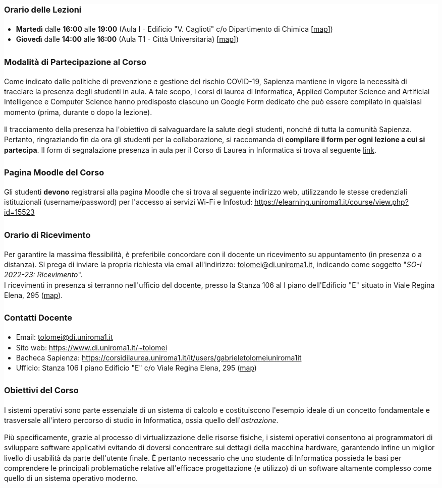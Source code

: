 ### Orario delle Lezioni
- **Martedì** dalle **16:00** alle **19:00** (Aula I - Edificio "V. Caglioti" c/o Dipartimento di Chimica [[map](https://goo.gl/maps/EtRwnoZbxySaRW6dA)])
- **Giovedì** dalle **14:00** alle **16:00** (Aula T1 - Città Universitaria) [[map](https://goo.gl/maps/2Xbb9EXpprEza4DWA)]) 

### Modalità di Partecipazione al Corso
Come indicato dalle politiche di prevenzione e gestione del rischio COVID-19, Sapienza mantiene in vigore la necessità di tracciare la presenza degli studenti in aula. A tale scopo, i corsi di laurea di Informatica, Applied Computer Science and Artificial Intelligence e Computer Science hanno predisposto ciascuno un Google Form dedicato che può essere compilato in qualsiasi momento (prima, durante o dopo la lezione). 

Il tracciamento della presenza ha l'obiettivo di salvaguardare la salute degli studenti, nonché di tutta la comunità Sapienza. Pertanto, ringraziando fin da ora gli studenti per la collaborazione, si raccomanda di **compilare il form per ogni lezione a cui si partecipa**. Il form di segnalazione presenza in aula per il Corso di Laurea in Informatica si trova al seguente [link](https://forms.gle/HUmkR14znPhZQ46Q9).

### Pagina Moodle del Corso
Gli studenti **devono** registrarsi alla pagina Moodle che si trova al seguente indirizzo web, utilizzando le stesse credenziali istituzionali (username/password) per l'accesso ai servizi Wi-Fi e Infostud: https://elearning.uniroma1.it/course/view.php?id=15523

### Orario di Ricevimento
Per garantire la massima flessibilità, è preferibile concordare con il docente un ricevimento su appuntamento (in presenza o a distanza). Si prega di inviare la propria richiesta via email all'indirizzo: tolomei@di.uniroma1.it, indicando come soggetto "_SO-I 2022-23: Ricevimento_".<br/> 
I ricevimenti in presenza si terranno nell'ufficio del docente, presso la Stanza 106 al I piano dell'Edificio "E" situato in Viale Regina Elena, 295 ([map](https://goo.gl/maps/5dSuQbvaeqXePV9y6)).


### Contatti Docente
- Email: tolomei@di.uniroma1.it
- Sito web: https://www.di.uniroma1.it/~tolomei
- Bacheca Sapienza: https://corsidilaurea.uniroma1.it/it/users/gabrieletolomeiuniroma1it
- Ufficio: Stanza 106 I piano Edificio "E" c/o Viale Regina Elena, 295 ([map](https://goo.gl/maps/5dSuQbvaeqXePV9y6))

### Obiettivi del Corso
I sistemi operativi sono parte essenziale di un sistema di calcolo e costituiscono l'esempio ideale di un concetto fondamentale e trasversale all'intero percorso di studio in Informatica, ossia quello dell'_astrazione_. 

Più specificamente, grazie al processo di virtualizzazione delle risorse fisiche, i sistemi operativi consentono ai programmatori di sviluppare software applicativi evitando di doversi concentrare sui dettagli della macchina hardware, garantendo infine un miglior livello di usabilità da parte dell'utente finale. È pertanto necessario che uno studente di Informatica possieda le basi per comprendere le principali problematiche relative all'efficace progettazione (e utilizzo) di un software altamente complesso come quello di un sistema operativo moderno.
